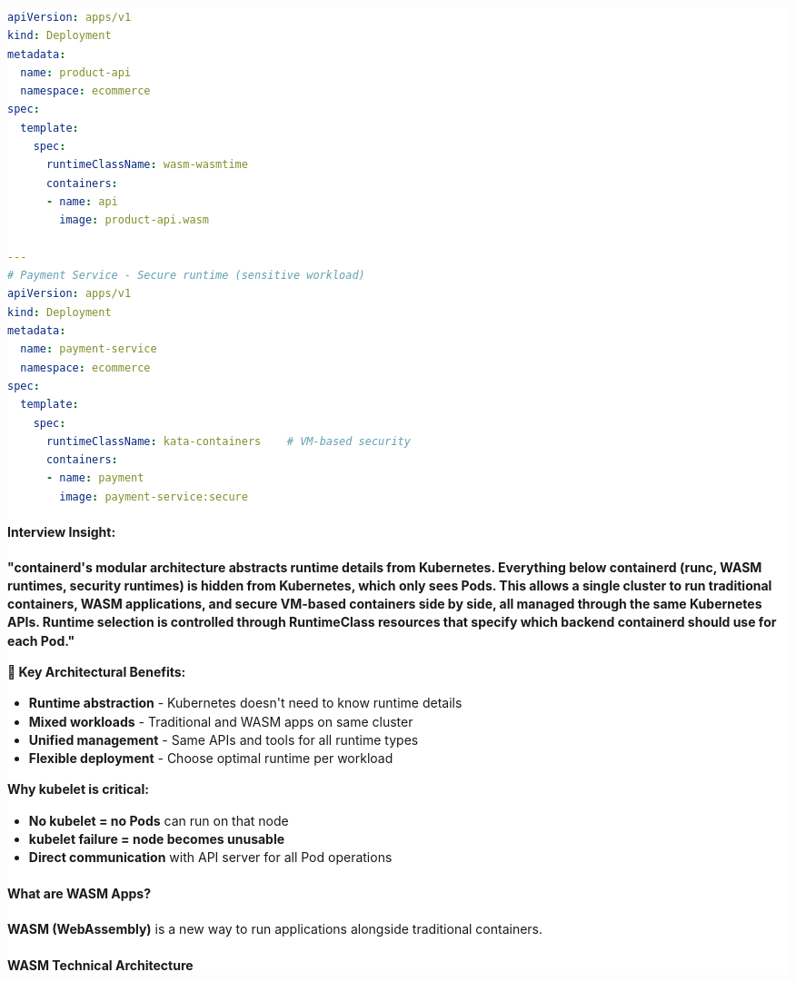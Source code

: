 ```yaml
apiVersion: apps/v1  
kind: Deployment
metadata:
  name: product-api
  namespace: ecommerce
spec:
  template:
    spec:
      runtimeClassName: wasm-wasmtime
      containers:
      - name: api
        image: product-api.wasm

---
# Payment Service - Secure runtime (sensitive workload)
apiVersion: apps/v1
kind: Deployment  
metadata:
  name: payment-service
  namespace: ecommerce
spec:
  template:
    spec:
      runtimeClassName: kata-containers    # VM-based security
      containers:
      - name: payment
        image: payment-service:secure
```

#### Interview Insight:

**"containerd's modular architecture abstracts runtime details from Kubernetes. Everything below containerd (runc, WASM runtimes, security runtimes) is hidden from Kubernetes, which only sees Pods. This allows a single cluster to run traditional containers, WASM applications, and secure VM-based containers side by side, all managed through the same Kubernetes APIs. Runtime selection is controlled through RuntimeClass resources that specify which backend containerd should use for each Pod."**

**🔑 Key Architectural Benefits:**
- **Runtime abstraction** - Kubernetes doesn't need to know runtime details
- **Mixed workloads** - Traditional and WASM apps on same cluster
- **Unified management** - Same APIs and tools for all runtime types
- **Flexible deployment** - Choose optimal runtime per workload

**Why kubelet is critical:**
- **No kubelet = no Pods** can run on that node
- **kubelet failure = node becomes unusable**
- **Direct communication** with API server for all Pod operations

#### What are WASM Apps?

**WASM (WebAssembly)** is a new way to run applications alongside traditional containers.

#### WASM Technical Architecture
